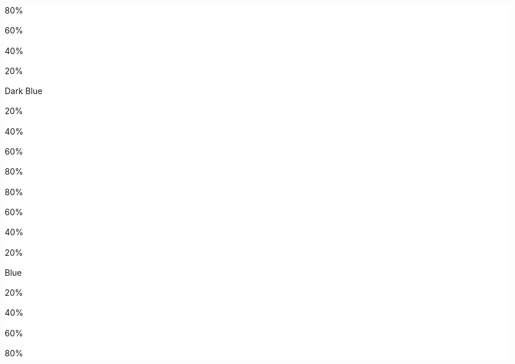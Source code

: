 <div className="swatch-wrapper">
  <div className="dark-blue color-swatch tint-80">
    <p>80%</p>
  </div>
  <div className="dark-blue color-swatch tint-60">
    <p>60%</p>
  </div>
  <div className="dark-blue color-swatch tint-40">
    <p>40%</p>
  </div>
  <div className="dark-blue color-swatch tint-20">
    <p>20%</p>
  </div>
  <div className="dark-blue color-swatch">
    <p>Dark Blue</p>
  </div>
  <div className="dark-blue color-swatch shade-20">
    <p>20%</p>
  </div>
  <div className="dark-blue color-swatch shade-40">
    <p>40%</p>
  </div>
  <div className="dark-blue color-swatch shade-60">
    <p>60%</p>
  </div>
  <div className="dark-blue color-swatch shade-80">
    <p>80%</p>
  </div>
</div>

<div className="swatch-wrapper">
  <div className="blue color-swatch tint-80">
    <p>80%</p>
  </div>
  <div className="blue color-swatch tint-60">
    <p>60%</p>
  </div>
  <div className="blue color-swatch tint-40">
    <p>40%</p>
  </div>
  <div className="blue color-swatch tint-20">
    <p>20%</p>
  </div>
  <div className="blue color-swatch">
    <p>Blue</p>
  </div>
  <div className="blue color-swatch shade-20">
    <p>20%</p>
  </div>
  <div className="blue color-swatch shade-40">
    <p>40%</p>
  </div>
  <div className="blue color-swatch shade-60">
    <p>60%</p>
  </div>
  <div className="blue color-swatch shade-80">
    <p>80%</p>
  </div>
</div>
